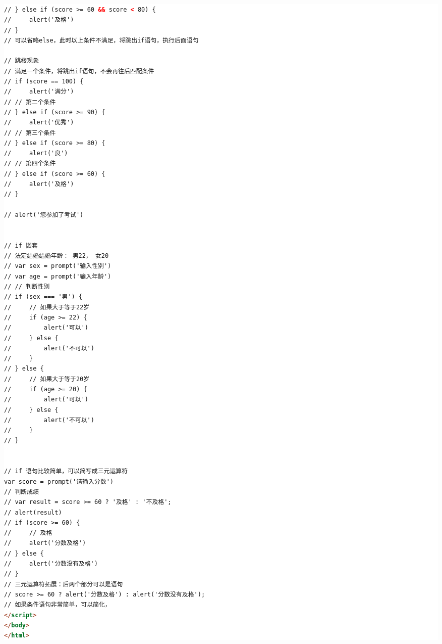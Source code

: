 ```html
// } else if (score >= 60 && score < 80) {
//     alert('及格')
// }
// 可以省略else，此时以上条件不满足，将跳出if语句，执行后面语句

// 跳楼现象
// 满足一个条件，将跳出if语句，不会再往后匹配条件
// if (score == 100) {
//     alert('满分')
// // 第二个条件
// } else if (score >= 90) {
//     alert('优秀')
// // 第三个条件
// } else if (score >= 80) {
//     alert('良')
// // 第四个条件
// } else if (score >= 60) {
//     alert('及格')
// }

// alert('您参加了考试')


// if 嵌套
// 法定结婚结婚年龄： 男22， 女20
// var sex = prompt('输入性别')
// var age = prompt('输入年龄')
// // 判断性别
// if (sex === '男') {
//     // 如果大于等于22岁
//     if (age >= 22) {
//         alert('可以')
//     } else {
//         alert('不可以')
//     }
// } else {
//     // 如果大于等于20岁
//     if (age >= 20) {
//         alert('可以')
//     } else {
//         alert('不可以')
//     }
// }


// if 语句比较简单，可以简写成三元运算符
var score = prompt('请输入分数')
// 判断成绩
// var result = score >= 60 ? '及格' : '不及格';
// alert(result)
// if (score >= 60) {
//     // 及格
//     alert('分数及格')
// } else {
//     alert('分数没有及格')
// }
// 三元运算符拓展：后两个部分可以是语句
// score >= 60 ? alert('分数及格') : alert('分数没有及格');
// 如果条件语句非常简单，可以简化，
</script>
</body>
</html>
```